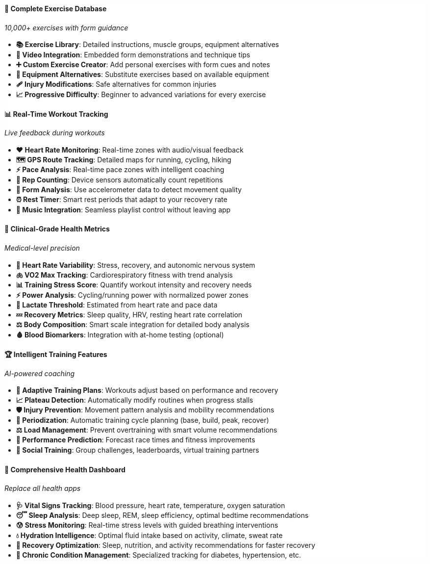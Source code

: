 #### 💪 **Complete Exercise Database**
*10,000+ exercises with form guidance*

- **📚 Exercise Library**: Detailed instructions, muscle groups, equipment alternatives
- **🎥 Video Integration**: Embedded form demonstrations and technique tips
- **➕ Custom Exercise Creator**: Add personal exercises with form cues and notes
- **🔄 Equipment Alternatives**: Substitute exercises based on available equipment
- **🩹 Injury Modifications**: Safe alternatives for common injuries
- **📈 Progressive Difficulty**: Beginner to advanced variations for every exercise

#### 📊 **Real-Time Workout Tracking**
*Live feedback during workouts*

- **❤️ Heart Rate Monitoring**: Real-time zones with audio/visual feedback
- **🗺️ GPS Route Tracking**: Detailed maps for running, cycling, hiking
- **⚡ Pace Analysis**: Real-time pace zones with intelligent coaching
- **🔢 Rep Counting**: Device sensors automatically count repetitions
- **🧘 Form Analysis**: Use accelerometer data to detect movement quality
- **⏰ Rest Timer**: Smart rest periods that adapt to your recovery rate
- **🎵 Music Integration**: Seamless playlist control without leaving app

#### 🔬 **Clinical-Grade Health Metrics**
*Medical-level precision*

- **💓 Heart Rate Variability**: Stress, recovery, and autonomic nervous system
- **🫁 VO2 Max Tracking**: Cardiorespiratory fitness with trend analysis
- **📊 Training Stress Score**: Quantify workout intensity and recovery needs
- **⚡ Power Analysis**: Cycling/running power with normalized power zones
- **🧪 Lactate Threshold**: Estimated from heart rate and pace data
- **💤 Recovery Metrics**: Sleep quality, HRV, resting heart rate correlation
- **⚖️ Body Composition**: Smart scale integration for detailed body analysis
- **🩸 Blood Biomarkers**: Integration with at-home testing (optional)

#### 🏆 **Intelligent Training Features**
*AI-powered coaching*

- **🎯 Adaptive Training Plans**: Workouts adjust based on performance and recovery
- **📈 Plateau Detection**: Automatically modify routines when progress stalls
- **🛡️ Injury Prevention**: Movement pattern analysis and mobility recommendations
- **📅 Periodization**: Automatic training cycle planning (base, build, peak, recover)
- **⚖️ Load Management**: Prevent overtraining with smart volume recommendations
- **🔮 Performance Prediction**: Forecast race times and fitness improvements
- **👥 Social Training**: Group challenges, leaderboards, virtual training partners

#### 🏥 **Comprehensive Health Dashboard**
*Replace all health apps*

- **🩺 Vital Signs Tracking**: Blood pressure, heart rate, temperature, oxygen saturation
- **😴 Sleep Analysis**: Deep sleep, REM, sleep efficiency, optimal bedtime recommendations
- **😰 Stress Monitoring**: Real-time stress levels with guided breathing interventions
- **💧 Hydration Intelligence**: Optimal fluid intake based on activity, climate, sweat rate
- **🔋 Recovery Optimization**: Sleep, nutrition, and activity recommendations for faster recovery
- **🏥 Chronic Condition Management**: Specialized tracking for diabetes, hypertension, etc.
